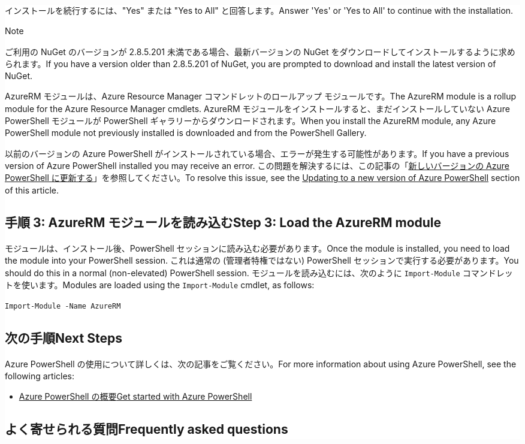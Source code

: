 <span data-ttu-id="4a70f-120">インストールを続行するには、"Yes" または "Yes to All" と回答します。</span><span class="sxs-lookup"><span data-stu-id="4a70f-120">Answer 'Yes' or 'Yes to All' to continue with the installation.</span></span>

> [!NOTE]
> <span data-ttu-id="4a70f-121">ご利用の NuGet のバージョンが 2.8.5.201 未満である場合、最新バージョンの NuGet をダウンロードしてインストールするように求められます。</span><span class="sxs-lookup"><span data-stu-id="4a70f-121">If you have a version older than 2.8.5.201 of NuGet, you are prompted to download and install the latest version of NuGet.</span></span>

<span data-ttu-id="4a70f-122">AzureRM モジュールは、Azure Resource Manager コマンドレットのロールアップ モジュールです。</span><span class="sxs-lookup"><span data-stu-id="4a70f-122">The AzureRM module is a rollup module for the Azure Resource Manager cmdlets.</span></span> <span data-ttu-id="4a70f-123">AzureRM モジュールをインストールすると、まだインストールしていない Azure PowerShell モジュールが PowerShell ギャラリーからダウンロードされます。</span><span class="sxs-lookup"><span data-stu-id="4a70f-123">When you install the AzureRM module, any Azure PowerShell module not previously installed is downloaded and from the PowerShell Gallery.</span></span>

<span data-ttu-id="4a70f-124">以前のバージョンの Azure PowerShell がインストールされている場合、エラーが発生する可能性があります。</span><span class="sxs-lookup"><span data-stu-id="4a70f-124">If you have a previous version of Azure PowerShell installed you may receive an error.</span></span> <span data-ttu-id="4a70f-125">この問題を解決するには、この記事の「[新しいバージョンの Azure PowerShell に更新する](#update-azps)」を参照してください。</span><span class="sxs-lookup"><span data-stu-id="4a70f-125">To resolve this issue, see the [Updating to a new version of Azure PowerShell](#update-azps) section of this article.</span></span>

## <a name="step-3-load-the-azurerm-module"></a><span data-ttu-id="4a70f-126">手順 3: AzureRM モジュールを読み込む</span><span class="sxs-lookup"><span data-stu-id="4a70f-126">Step 3: Load the AzureRM module</span></span>

<span data-ttu-id="4a70f-127">モジュールは、インストール後、PowerShell セッションに読み込む必要があります。</span><span class="sxs-lookup"><span data-stu-id="4a70f-127">Once the module is installed, you need to load the module into your PowerShell session.</span></span> <span data-ttu-id="4a70f-128">これは通常の (管理者特権ではない) PowerShell セッションで実行する必要があります。</span><span class="sxs-lookup"><span data-stu-id="4a70f-128">You should do this in a normal (non-elevated) PowerShell session.</span></span> <span data-ttu-id="4a70f-129">モジュールを読み込むには、次のように `Import-Module` コマンドレットを使います。</span><span class="sxs-lookup"><span data-stu-id="4a70f-129">Modules are loaded using the `Import-Module` cmdlet, as follows:</span></span>

```powershell-interactive
Import-Module -Name AzureRM
```

## <a name="next-steps"></a><span data-ttu-id="4a70f-130">次の手順</span><span class="sxs-lookup"><span data-stu-id="4a70f-130">Next Steps</span></span>

<span data-ttu-id="4a70f-131">Azure PowerShell の使用について詳しくは、次の記事をご覧ください。</span><span class="sxs-lookup"><span data-stu-id="4a70f-131">For more information about using Azure PowerShell, see the following articles:</span></span>

* [<span data-ttu-id="4a70f-132">Azure PowerShell の概要</span><span class="sxs-lookup"><span data-stu-id="4a70f-132">Get started with Azure PowerShell</span></span>](get-started-azureps.md)

## <a name="frequently-asked-questions"></a><span data-ttu-id="4a70f-133">よく寄せられる質問</span><span class="sxs-lookup"><span data-stu-id="4a70f-133">Frequently asked questions</span></span>
